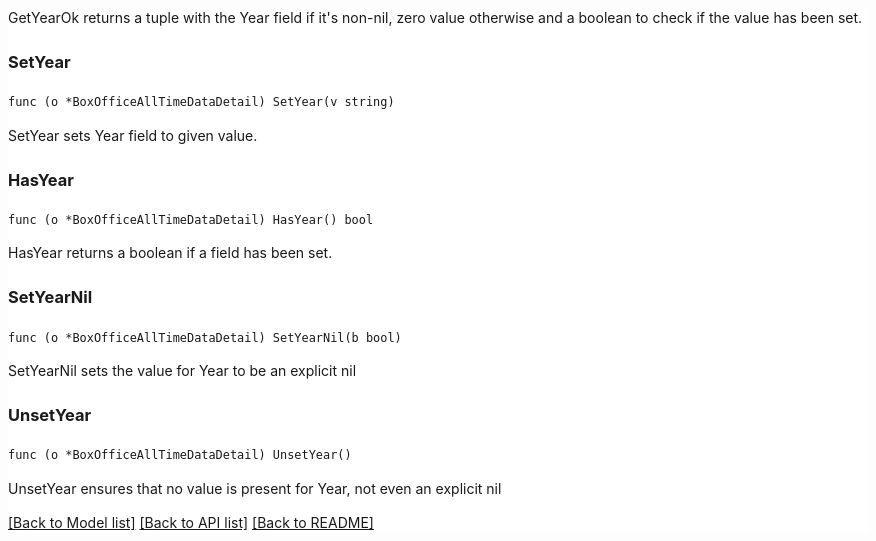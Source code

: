 GetYearOk returns a tuple with the Year field if it's non-nil, zero value otherwise
and a boolean to check if the value has been set.

### SetYear

`func (o *BoxOfficeAllTimeDataDetail) SetYear(v string)`

SetYear sets Year field to given value.

### HasYear

`func (o *BoxOfficeAllTimeDataDetail) HasYear() bool`

HasYear returns a boolean if a field has been set.

### SetYearNil

`func (o *BoxOfficeAllTimeDataDetail) SetYearNil(b bool)`

 SetYearNil sets the value for Year to be an explicit nil

### UnsetYear
`func (o *BoxOfficeAllTimeDataDetail) UnsetYear()`

UnsetYear ensures that no value is present for Year, not even an explicit nil

[[Back to Model list]](../README.md#documentation-for-models) [[Back to API list]](../README.md#documentation-for-api-endpoints) [[Back to README]](../README.md)


